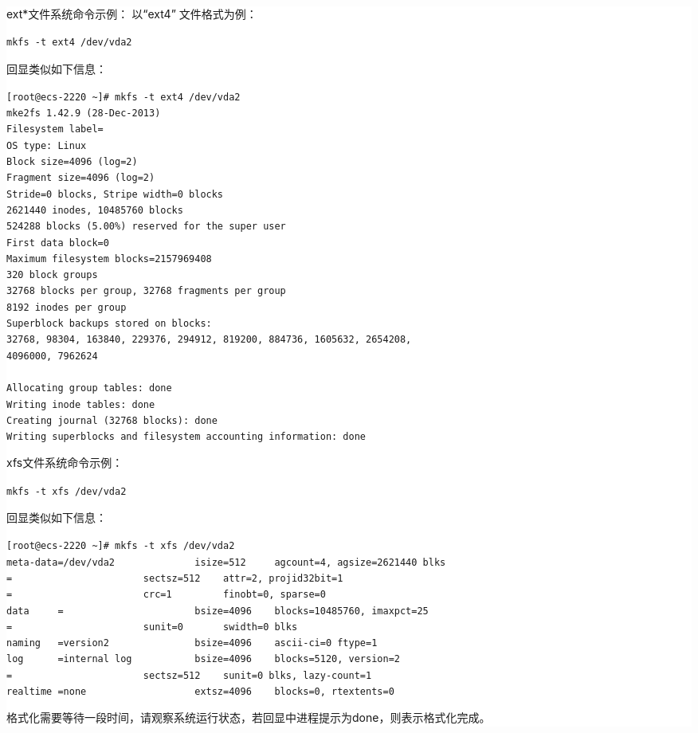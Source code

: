 ext*文件系统命令示例：
以“ext4” 文件格式为例：

```shell
mkfs -t ext4 /dev/vda2
```

回显类似如下信息：

```shell
[root@ecs-2220 ~]# mkfs -t ext4 /dev/vda2
mke2fs 1.42.9 (28-Dec-2013)
Filesystem label=
OS type: Linux
Block size=4096 (log=2)
Fragment size=4096 (log=2)
Stride=0 blocks, Stripe width=0 blocks
2621440 inodes, 10485760 blocks
524288 blocks (5.00%) reserved for the super user
First data block=0
Maximum filesystem blocks=2157969408
320 block groups
32768 blocks per group, 32768 fragments per group
8192 inodes per group
Superblock backups stored on blocks:
32768, 98304, 163840, 229376, 294912, 819200, 884736, 1605632, 2654208,
4096000, 7962624

Allocating group tables: done
Writing inode tables: done
Creating journal (32768 blocks): done
Writing superblocks and filesystem accounting information: done
```

xfs文件系统命令示例：

```shell
mkfs -t xfs /dev/vda2
```

回显类似如下信息：

```shell
[root@ecs-2220 ~]# mkfs -t xfs /dev/vda2
meta-data=/dev/vda2              isize=512     agcount=4, agsize=2621440 blks
=                       sectsz=512    attr=2, projid32bit=1
=                       crc=1         finobt=0, sparse=0
data     =                       bsize=4096    blocks=10485760, imaxpct=25
=                       sunit=0       swidth=0 blks
naming   =version2               bsize=4096    ascii-ci=0 ftype=1
log      =internal log           bsize=4096    blocks=5120, version=2
=                       sectsz=512    sunit=0 blks, lazy-count=1
realtime =none                   extsz=4096    blocks=0, rtextents=0
```

格式化需要等待一段时间，请观察系统运行状态，若回显中进程提示为done，则表示格式化完成。
